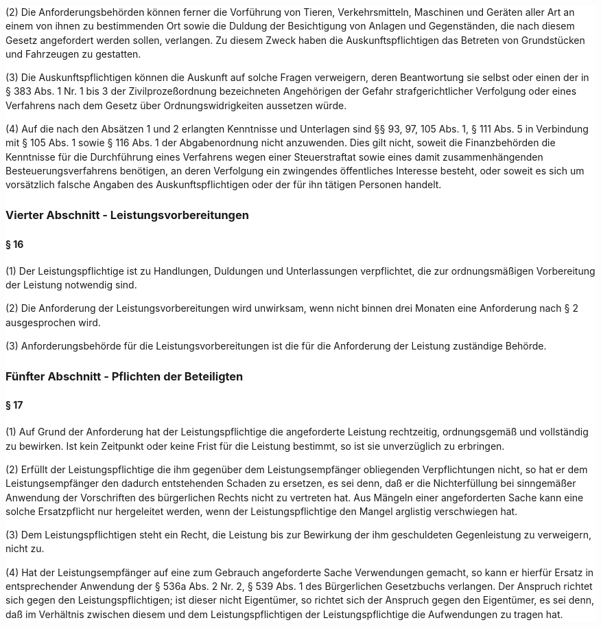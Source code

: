 (2) Die Anforderungsbehörden können ferner die Vorführung von Tieren, Verkehrsmitteln, Maschinen und Geräten aller Art an einem von ihnen zu bestimmenden Ort sowie die Duldung der Besichtigung von Anlagen und Gegenständen, die nach diesem Gesetz angefordert werden sollen, verlangen. Zu diesem Zweck haben die Auskunftspflichtigen das Betreten von Grundstücken und Fahrzeugen zu gestatten.

(3) Die Auskunftspflichtigen können die Auskunft auf solche Fragen verweigern, deren Beantwortung sie selbst oder einen der in § 383 Abs. 1 Nr. 1 bis 3 der Zivilprozeßordnung bezeichneten Angehörigen der Gefahr strafgerichtlicher Verfolgung oder eines Verfahrens nach dem Gesetz über Ordnungswidrigkeiten aussetzen würde.

(4) Auf die nach den Absätzen 1 und 2 erlangten Kenntnisse und Unterlagen sind §§ 93, 97, 105 Abs. 1, § 111 Abs. 5 in Verbindung mit § 105 Abs. 1 sowie § 116 Abs. 1 der Abgabenordnung nicht anzuwenden. Dies gilt nicht, soweit die Finanzbehörden die Kenntnisse für die Durchführung eines Verfahrens wegen einer Steuerstraftat sowie eines damit zusammenhängenden Besteuerungsverfahrens benötigen, an deren Verfolgung ein zwingendes öffentliches Interesse besteht, oder soweit es sich um vorsätzlich falsche Angaben des Auskunftspflichtigen oder der für ihn tätigen Personen handelt.


### Vierter Abschnitt - Leistungsvorbereitungen



#### § 16

(1) Der Leistungspflichtige ist zu Handlungen, Duldungen und Unterlassungen verpflichtet, die zur ordnungsmäßigen Vorbereitung der Leistung notwendig sind.

(2) Die Anforderung der Leistungsvorbereitungen wird unwirksam, wenn nicht binnen drei Monaten eine Anforderung nach § 2 ausgesprochen wird.

(3) Anforderungsbehörde für die Leistungsvorbereitungen ist die für die Anforderung der Leistung zuständige Behörde.


### Fünfter Abschnitt - Pflichten der Beteiligten



#### § 17

(1) Auf Grund der Anforderung hat der Leistungspflichtige die angeforderte Leistung rechtzeitig, ordnungsgemäß und vollständig zu bewirken. Ist kein Zeitpunkt oder keine Frist für die Leistung bestimmt, so ist sie unverzüglich zu erbringen.

(2) Erfüllt der Leistungspflichtige die ihm gegenüber dem Leistungsempfänger obliegenden Verpflichtungen nicht, so hat er dem Leistungsempfänger den dadurch entstehenden Schaden zu ersetzen, es sei denn, daß er die Nichterfüllung bei sinngemäßer Anwendung der Vorschriften des bürgerlichen Rechts nicht zu vertreten hat. Aus Mängeln einer angeforderten Sache kann eine solche Ersatzpflicht nur hergeleitet werden, wenn der Leistungspflichtige den Mangel arglistig verschwiegen hat.

(3) Dem Leistungspflichtigen steht ein Recht, die Leistung bis zur Bewirkung der ihm geschuldeten Gegenleistung zu verweigern, nicht zu.

(4) Hat der Leistungsempfänger auf eine zum Gebrauch angeforderte Sache Verwendungen gemacht, so kann er hierfür Ersatz in entsprechender Anwendung der § 536a Abs. 2 Nr. 2, § 539 Abs. 1 des Bürgerlichen Gesetzbuchs verlangen. Der Anspruch richtet sich gegen den Leistungspflichtigen; ist dieser nicht Eigentümer, so richtet sich der Anspruch gegen den Eigentümer, es sei denn, daß im Verhältnis zwischen diesem und dem Leistungspflichtigen der Leistungspflichtige die Aufwendungen zu tragen hat.
